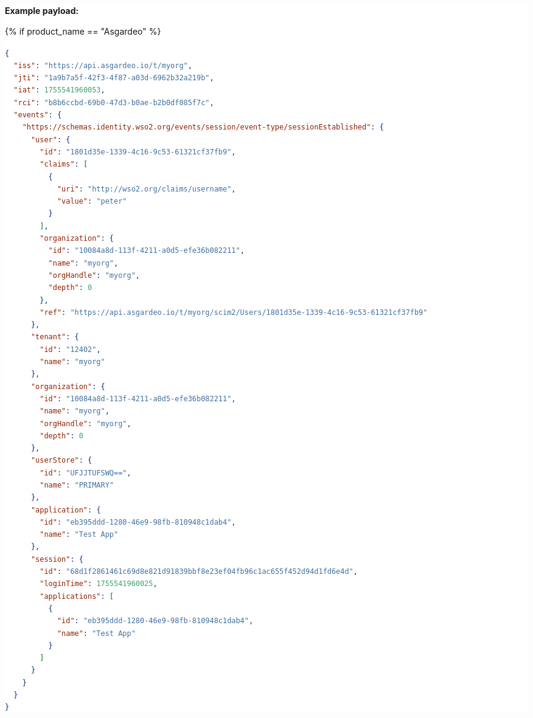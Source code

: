 **Example payload:**

{% if product_name == "Asgardeo" %}

```json
{
  "iss": "https://api.asgardeo.io/t/myorg",
  "jti": "1a9b7a5f-42f3-4f87-a03d-6962b32a219b",
  "iat": 1755541960053,
  "rci": "b8b6ccbd-69b0-47d3-b0ae-b2b0df085f7c",
  "events": {
    "https://schemas.identity.wso2.org/events/session/event-type/sessionEstablished": {
      "user": {
        "id": "1801d35e-1339-4c16-9c53-61321cf37fb9",
        "claims": [
          {
            "uri": "http://wso2.org/claims/username",
            "value": "peter"
          }
        ],
        "organization": {
          "id": "10084a8d-113f-4211-a0d5-efe36b082211",
          "name": "myorg",
          "orgHandle": "myorg",
          "depth": 0
        },
        "ref": "https://api.asgardeo.io/t/myorg/scim2/Users/1801d35e-1339-4c16-9c53-61321cf37fb9"
      },
      "tenant": {
        "id": "12402",
        "name": "myorg"
      },
      "organization": {
        "id": "10084a8d-113f-4211-a0d5-efe36b082211",
        "name": "myorg",
        "orgHandle": "myorg",
        "depth": 0
      },
      "userStore": {
        "id": "UFJJTUFSWQ==",
        "name": "PRIMARY"
      },
      "application": {
        "id": "eb395ddd-1280-46e9-98fb-810948c1dab4",
        "name": "Test App"
      },
      "session": {
        "id": "68d1f2861461c69d8e821d91839bbf8e23ef04fb96c1ac655f452d94d1fd6e4d",
        "loginTime": 1755541960025,
        "applications": [
          {
            "id": "eb395ddd-1280-46e9-98fb-810948c1dab4",
            "name": "Test App"
          }
        ]
      }
    }
  }
}
```
